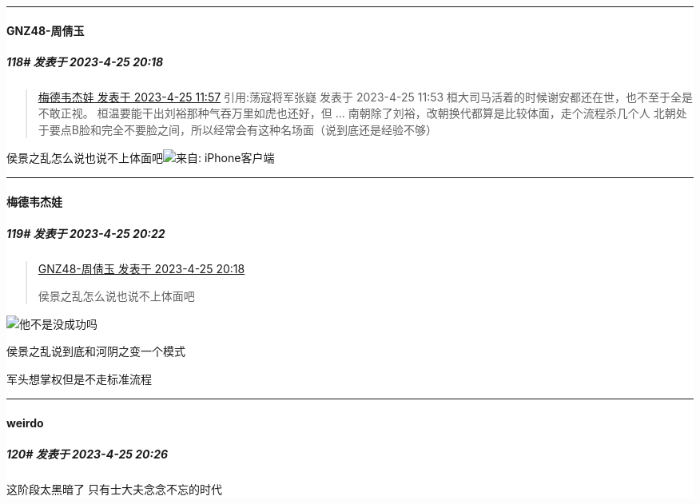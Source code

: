 
*****

####  GNZ48-周倩玉  
##### 118#       发表于 2023-4-25 20:18

<blockquote><a href="httphttps://bbs.saraba1st.com/2b/forum.php?mod=redirect&amp;goto=findpost&amp;pid=60605195&amp;ptid=2130439" target="_blank"> 梅德韦杰娃 发表于 2023-4-25 11:57</a> 引用:荡寇将军张嶷 发表于 2023-4-25 11:53 桓大司马活着的时候谢安都还在世，也不至于全是不敢正视。 桓温要能干出刘裕那种气吞万里如虎也还好，但 ... 南朝除了刘裕，改朝换代都算是比较体面，走个流程杀几个人 北朝处于要点B脸和完全不要脸之间，所以经常会有这种名场面（说到底还是经验不够） </blockquote>
侯景之乱怎么说也说不上体面吧<img src="https://static.saraba1st.com/image/smiley/face2017/067.png" referrerpolicy="no-referrer">来自: iPhone客户端

*****

####  梅德韦杰娃  
##### 119#       发表于 2023-4-25 20:22

<blockquote><a href="httphttps://bbs.saraba1st.com/2b/forum.php?mod=redirect&amp;goto=findpost&amp;pid=60611538&amp;ptid=2130439" target="_blank">GNZ48-周倩玉 发表于 2023-4-25 20:18</a>

侯景之乱怎么说也说不上体面吧</blockquote>
<img src="https://static.saraba1st.com/image/smiley/face2017/043.png" referrerpolicy="no-referrer">他不是没成功吗

侯景之乱说到底和河阴之变一个模式

军头想掌权但是不走标准流程


*****

####  weirdo  
##### 120#       发表于 2023-4-25 20:26

这阶段太黑暗了 只有士大夫念念不忘的时代

